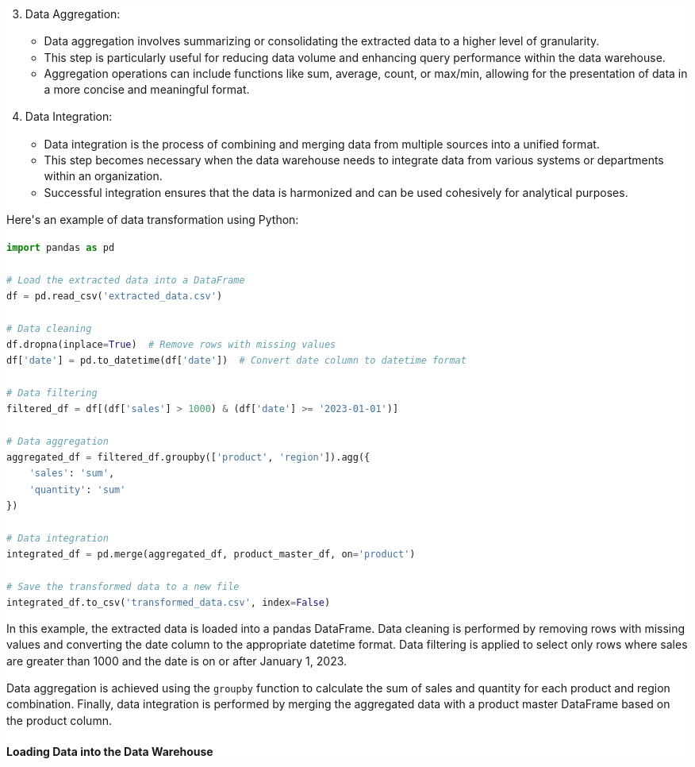 3. Data Aggregation:
   - Data aggregation involves summarizing or consolidating the extracted data to a higher level of granularity.
   - This step is particularly useful for reducing data volume and enhancing query performance within the data warehouse.
   - Aggregation operations can include functions like sum, average, count, or max/min, allowing for the presentation of data in a more concise and meaningful format.

4. Data Integration:
   - Data integration is the process of combining and merging data from multiple sources into a unified format.
   - This step becomes necessary when the data warehouse needs to integrate data from various systems or departments within an organization.
   - Successful integration ensures that the data is harmonized and can be used cohesively for analytical purposes.

Here's an example of data transformation using Python:

```python
import pandas as pd

# Load the extracted data into a DataFrame
df = pd.read_csv('extracted_data.csv')

# Data cleaning
df.dropna(inplace=True)  # Remove rows with missing values
df['date'] = pd.to_datetime(df['date'])  # Convert date column to datetime format

# Data filtering
filtered_df = df[(df['sales'] > 1000) & (df['date'] >= '2023-01-01')]

# Data aggregation
aggregated_df = filtered_df.groupby(['product', 'region']).agg({
    'sales': 'sum',
    'quantity': 'sum'
})

# Data integration
integrated_df = pd.merge(aggregated_df, product_master_df, on='product')

# Save the transformed data to a new file
integrated_df.to_csv('transformed_data.csv', index=False)
```

In this example, the extracted data is loaded into a pandas DataFrame. Data cleaning is performed by removing rows with missing values and converting the date column to the appropriate datetime format. Data filtering is applied to select only rows where sales are greater than 1000 and the date is on or after January 1, 2023.

Data aggregation is achieved using the `groupby` function to calculate the sum of sales and quantity for each product and region combination. Finally, data integration is performed by merging the aggregated data with a product master DataFrame based on the product column.

#### Loading Data into the Data Warehouse
